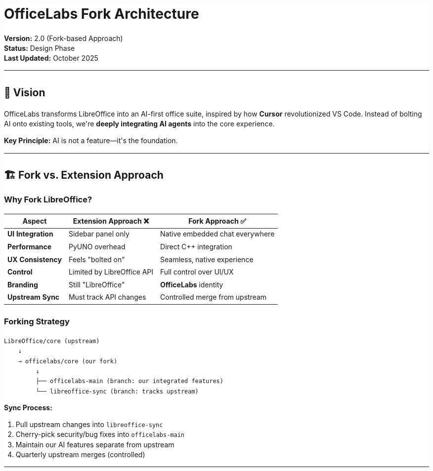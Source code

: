 # OfficeLabs Fork Architecture

**Version:** 2.0 (Fork-based Approach)  
**Status:** Design Phase  
**Last Updated:** October 2025

---

## 🎯 Vision

OfficeLabs transforms LibreOffice into an AI-first office suite, inspired by how **Cursor** revolutionized VS Code. Instead of bolting AI onto existing tools, we're **deeply integrating AI agents** into the core experience.

**Key Principle:** AI is not a feature—it's the foundation.

---

## 🏗️ Fork vs. Extension Approach

### Why Fork LibreOffice?

| Aspect | Extension Approach ❌ | Fork Approach ✅ |
|--------|---------------------|-----------------|
| **UI Integration** | Sidebar panel only | Native embedded chat everywhere |
| **Performance** | PyUNO overhead | Direct C++ integration |
| **UX Consistency** | Feels "bolted on" | Seamless, native experience |
| **Control** | Limited by LibreOffice API | Full control over UI/UX |
| **Branding** | Still "LibreOffice" | **OfficeLabs** identity |
| **Upstream Sync** | Must track API changes | Controlled merge from upstream |

### Forking Strategy

```
LibreOffice/core (upstream)
    ↓
    → officelabs/core (our fork)
         ↓
         ├── officelabs-main (branch: our integrated features)
         └── libreoffice-sync (branch: tracks upstream)
```

**Sync Process:**
1. Pull upstream changes into `libreoffice-sync`
2. Cherry-pick security/bug fixes into `officelabs-main`
3. Maintain our AI features separate from upstream
4. Quarterly upstream merges (controlled)

---
